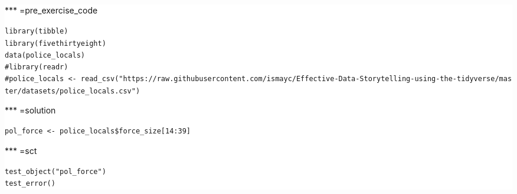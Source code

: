 *** =pre_exercise_code
```{r}
library(tibble)
library(fivethirtyeight)
data(police_locals)
#library(readr)
#police_locals <- read_csv("https://raw.githubusercontent.com/ismayc/Effective-Data-Storytelling-using-the-tidyverse/master/datasets/police_locals.csv")
```

*** =solution
```{r}
pol_force <- police_locals$force_size[14:39]
```


*** =sct
```{r}
test_object("pol_force")
test_error()
```